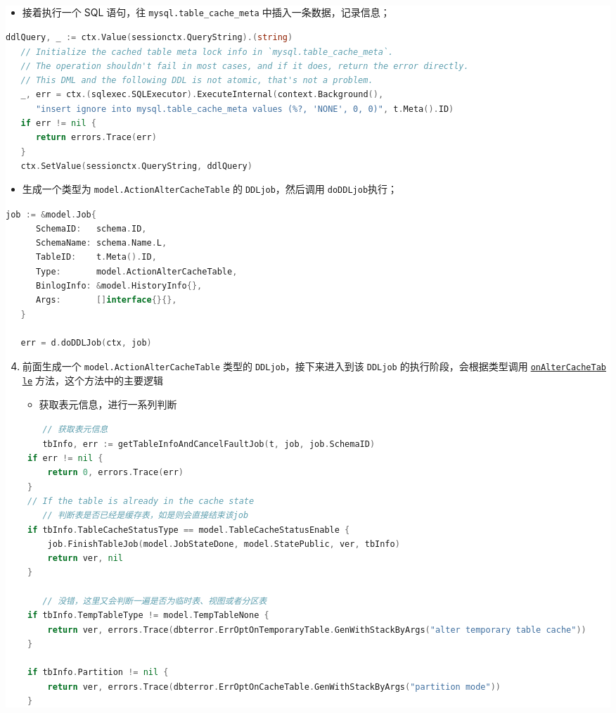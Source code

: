    

   - 接着执行一个 SQL 语句，往 `mysql.table_cache_meta` 中插入一条数据，记录信息；

   ```GO
   ddlQuery, _ := ctx.Value(sessionctx.QueryString).(string)
      // Initialize the cached table meta lock info in `mysql.table_cache_meta`.
      // The operation shouldn't fail in most cases, and if it does, return the error directly.
      // This DML and the following DDL is not atomic, that's not a problem.
      _, err = ctx.(sqlexec.SQLExecutor).ExecuteInternal(context.Background(),
         "insert ignore into mysql.table_cache_meta values (%?, 'NONE', 0, 0)", t.Meta().ID)
      if err != nil {
         return errors.Trace(err)
      }
      ctx.SetValue(sessionctx.QueryString, ddlQuery)
   ```

   

   - 生成一个类型为 `model.ActionAlterCacheTable` 的 `DDLjob`，然后调用 `doDDLjob`执行；

   ```go
   job := &model.Job{
         SchemaID:   schema.ID,
         SchemaName: schema.Name.L,
         TableID:    t.Meta().ID,
         Type:       model.ActionAlterCacheTable,
         BinlogInfo: &model.HistoryInfo{},
         Args:       []interface{}{},
      }
   
      err = d.doDDLJob(ctx, job)
   ```

   

4. 前面生成一个 `model.ActionAlterCacheTable` 类型的 `DDLjob`，接下来进入到该 `DDLjob` 的执行阶段，会根据类型调用 [`onAlterCacheTable`](https://github.com/pingcap/tidb/blob/v6.0.0/ddl/table.go#L1569-L1610) 方法，这个方法中的主要逻辑

   - 获取表元信息，进行一系列判断

   ```go
       // 获取表元信息
       tbInfo, err := getTableInfoAndCancelFaultJob(t, job, job.SchemaID)
   	if err != nil {
   		return 0, errors.Trace(err)
   	}
   	// If the table is already in the cache state
       // 判断表是否已经是缓存表，如是则会直接结束该job
   	if tbInfo.TableCacheStatusType == model.TableCacheStatusEnable {
   		job.FinishTableJob(model.JobStateDone, model.StatePublic, ver, tbInfo)
   		return ver, nil
   	}
       
       // 没错，这里又会判断一遍是否为临时表、视图或者分区表
   	if tbInfo.TempTableType != model.TempTableNone {
   		return ver, errors.Trace(dbterror.ErrOptOnTemporaryTable.GenWithStackByArgs("alter temporary table cache"))
   	}
   
   	if tbInfo.Partition != nil {
   		return ver, errors.Trace(dbterror.ErrOptOnCacheTable.GenWithStackByArgs("partition mode"))
   	}
   ```
